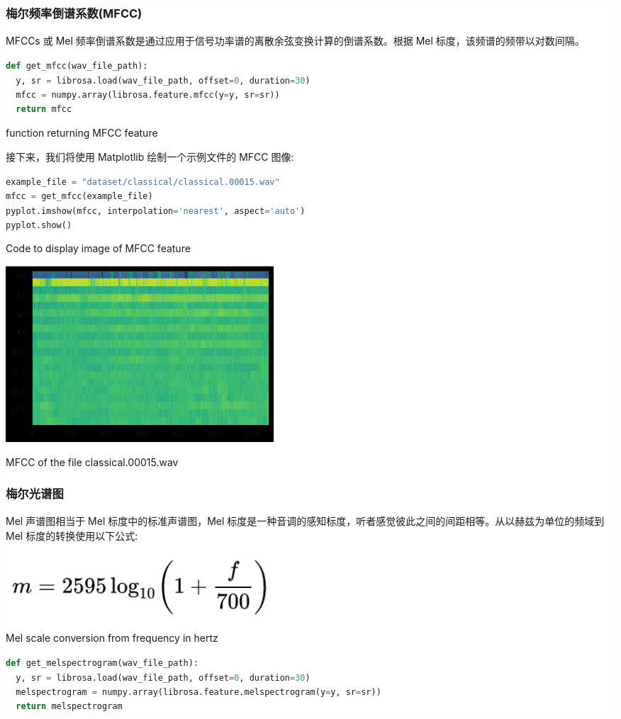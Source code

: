 ### 梅尔频率倒谱系数(MFCC)

MFCCs 或 Mel 频率倒谱系数是通过应用于信号功率谱的离散余弦变换计算的倒谱系数。根据 Mel 标度，该频谱的频带以对数间隔。

```py
def get_mfcc(wav_file_path):
  y, sr = librosa.load(wav_file_path, offset=0, duration=30)
  mfcc = numpy.array(librosa.feature.mfcc(y=y, sr=sr))
  return mfcc
```

function returning MFCC feature

接下来，我们将使用 Matplotlib 绘制一个示例文件的 MFCC 图像:

```py
example_file = "dataset/classical/classical.00015.wav"
mfcc = get_mfcc(example_file)
pyplot.imshow(mfcc, interpolation='nearest', aspect='auto')
pyplot.show()
```

Code to display image of MFCC feature

![](img/0489f0ae71d174c2f4616d04abdd102d.png)

MFCC of the file classical.00015.wav

### 梅尔光谱图

Mel 声谱图相当于 Mel 标度中的标准声谱图，Mel 标度是一种音调的感知标度，听者感觉彼此之间的间距相等。从以赫兹为单位的频域到 Mel 标度的转换使用以下公式:

![](img/0be588f65b0d40e5caa6f37e3ed3cb87.png)

Mel scale conversion from frequency in hertz

```py
def get_melspectrogram(wav_file_path):
  y, sr = librosa.load(wav_file_path, offset=0, duration=30)
  melspectrogram = numpy.array(librosa.feature.melspectrogram(y=y, sr=sr))
  return melspectrogram
```
